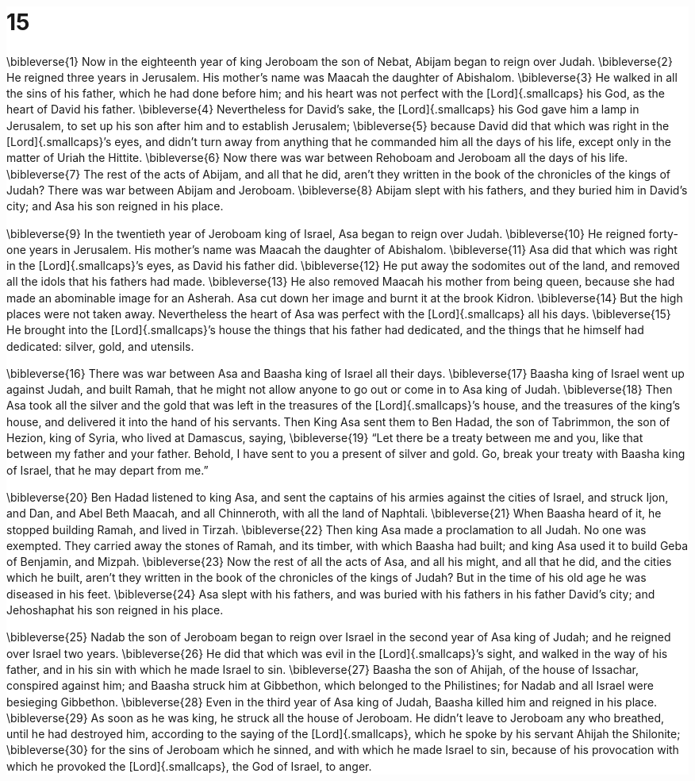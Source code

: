 # 15 
\bibleverse{1} Now in the eighteenth year of king Jeroboam the son of Nebat, Abijam began to reign over Judah. \bibleverse{2} He reigned three years in Jerusalem. His mother’s name was Maacah the daughter of Abishalom. \bibleverse{3} He walked in all the sins of his father, which he had done before him; and his heart was not perfect with the [Lord]{.smallcaps} his God, as the heart of David his father. \bibleverse{4} Nevertheless for David’s sake, the [Lord]{.smallcaps} his God gave him a lamp in Jerusalem, to set up his son after him and to establish Jerusalem; \bibleverse{5} because David did that which was right in the [Lord]{.smallcaps}’s eyes, and didn’t turn away from anything that he commanded him all the days of his life, except only in the matter of Uriah the Hittite. \bibleverse{6} Now there was war between Rehoboam and Jeroboam all the days of his life. \bibleverse{7} The rest of the acts of Abijam, and all that he did, aren’t they written in the book of the chronicles of the kings of Judah? There was war between Abijam and Jeroboam. \bibleverse{8} Abijam slept with his fathers, and they buried him in David’s city; and Asa his son reigned in his place. 

\bibleverse{9} In the twentieth year of Jeroboam king of Israel, Asa began to reign over Judah. \bibleverse{10} He reigned forty-one years in Jerusalem. His mother’s name was Maacah the daughter of Abishalom. \bibleverse{11} Asa did that which was right in the [Lord]{.smallcaps}’s eyes, as David his father did. \bibleverse{12} He put away the sodomites out of the land, and removed all the idols that his fathers had made. \bibleverse{13} He also removed Maacah his mother from being queen, because she had made an abominable image for an Asherah. Asa cut down her image and burnt it at the brook Kidron. \bibleverse{14} But the high places were not taken away. Nevertheless the heart of Asa was perfect with the [Lord]{.smallcaps} all his days. \bibleverse{15} He brought into the [Lord]{.smallcaps}’s house the things that his father had dedicated, and the things that he himself had dedicated: silver, gold, and utensils. 

\bibleverse{16} There was war between Asa and Baasha king of Israel all their days. \bibleverse{17} Baasha king of Israel went up against Judah, and built Ramah, that he might not allow anyone to go out or come in to Asa king of Judah. \bibleverse{18} Then Asa took all the silver and the gold that was left in the treasures of the [Lord]{.smallcaps}’s house, and the treasures of the king’s house, and delivered it into the hand of his servants. Then King Asa sent them to Ben Hadad, the son of Tabrimmon, the son of Hezion, king of Syria, who lived at Damascus, saying, \bibleverse{19} “Let there be a treaty between me and you, like that between my father and your father. Behold, I have sent to you a present of silver and gold. Go, break your treaty with Baasha king of Israel, that he may depart from me.” 

\bibleverse{20} Ben Hadad listened to king Asa, and sent the captains of his armies against the cities of Israel, and struck Ijon, and Dan, and Abel Beth Maacah, and all Chinneroth, with all the land of Naphtali. \bibleverse{21} When Baasha heard of it, he stopped building Ramah, and lived in Tirzah. \bibleverse{22} Then king Asa made a proclamation to all Judah. No one was exempted. They carried away the stones of Ramah, and its timber, with which Baasha had built; and king Asa used it to build Geba of Benjamin, and Mizpah. \bibleverse{23} Now the rest of all the acts of Asa, and all his might, and all that he did, and the cities which he built, aren’t they written in the book of the chronicles of the kings of Judah? But in the time of his old age he was diseased in his feet. \bibleverse{24} Asa slept with his fathers, and was buried with his fathers in his father David’s city; and Jehoshaphat his son reigned in his place. 

\bibleverse{25} Nadab the son of Jeroboam began to reign over Israel in the second year of Asa king of Judah; and he reigned over Israel two years. \bibleverse{26} He did that which was evil in the [Lord]{.smallcaps}’s sight, and walked in the way of his father, and in his sin with which he made Israel to sin. \bibleverse{27} Baasha the son of Ahijah, of the house of Issachar, conspired against him; and Baasha struck him at Gibbethon, which belonged to the Philistines; for Nadab and all Israel were besieging Gibbethon. \bibleverse{28} Even in the third year of Asa king of Judah, Baasha killed him and reigned in his place. \bibleverse{29} As soon as he was king, he struck all the house of Jeroboam. He didn’t leave to Jeroboam any who breathed, until he had destroyed him, according to the saying of the [Lord]{.smallcaps}, which he spoke by his servant Ahijah the Shilonite; \bibleverse{30} for the sins of Jeroboam which he sinned, and with which he made Israel to sin, because of his provocation with which he provoked the [Lord]{.smallcaps}, the God of Israel, to anger. 

